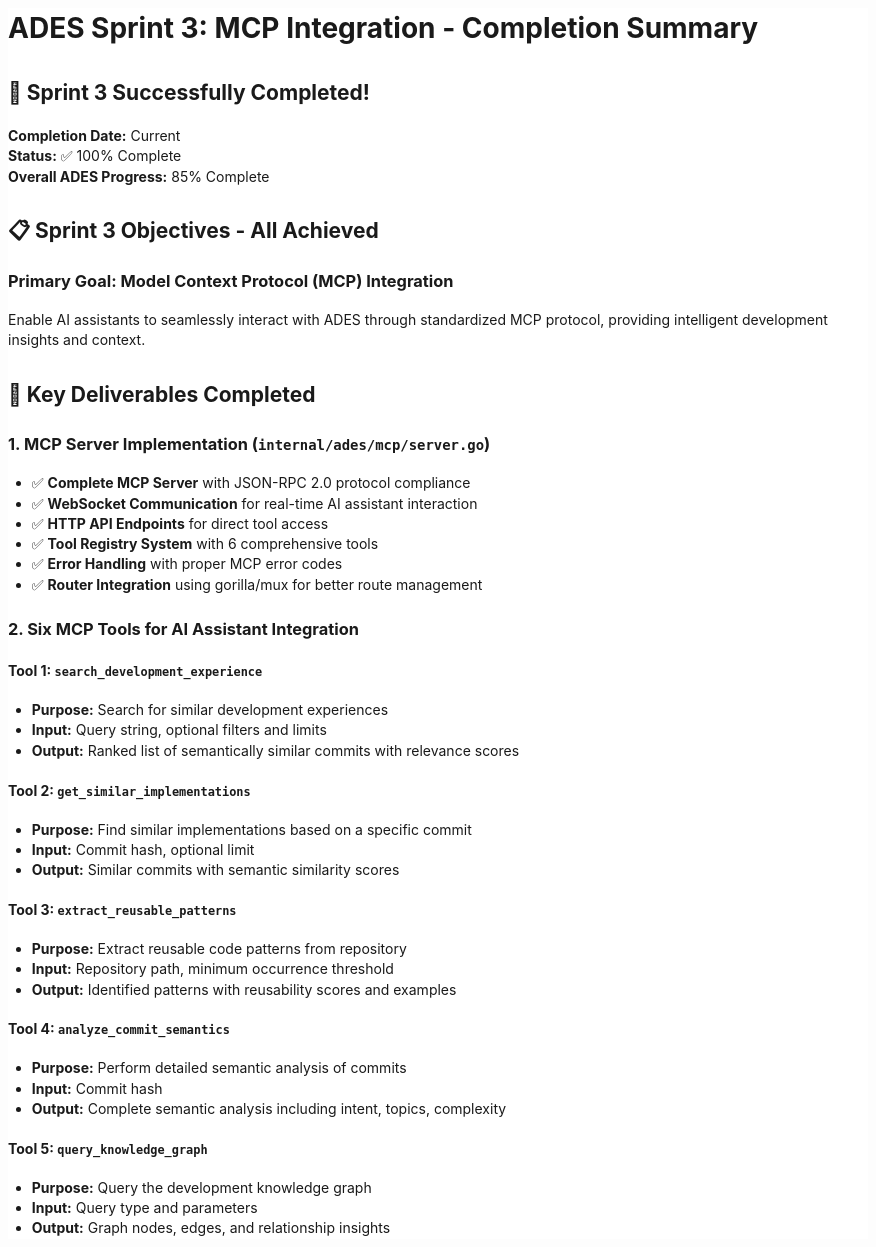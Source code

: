 # ADES Sprint 3: MCP Integration - Completion Summary

## 🎉 Sprint 3 Successfully Completed!

**Completion Date:** Current  
**Status:** ✅ 100% Complete  
**Overall ADES Progress:** 85% Complete

## 📋 Sprint 3 Objectives - All Achieved

### Primary Goal: Model Context Protocol (MCP) Integration
Enable AI assistants to seamlessly interact with ADES through standardized MCP protocol, providing intelligent development insights and context.

## 🚀 Key Deliverables Completed

### 1. MCP Server Implementation (`internal/ades/mcp/server.go`)
- ✅ **Complete MCP Server** with JSON-RPC 2.0 protocol compliance
- ✅ **WebSocket Communication** for real-time AI assistant interaction
- ✅ **HTTP API Endpoints** for direct tool access
- ✅ **Tool Registry System** with 6 comprehensive tools
- ✅ **Error Handling** with proper MCP error codes
- ✅ **Router Integration** using gorilla/mux for better route management

### 2. Six MCP Tools for AI Assistant Integration

#### Tool 1: `search_development_experience`
- **Purpose:** Search for similar development experiences
- **Input:** Query string, optional filters and limits
- **Output:** Ranked list of semantically similar commits with relevance scores

#### Tool 2: `get_similar_implementations`
- **Purpose:** Find similar implementations based on a specific commit
- **Input:** Commit hash, optional limit
- **Output:** Similar commits with semantic similarity scores

#### Tool 3: `extract_reusable_patterns`
- **Purpose:** Extract reusable code patterns from repository
- **Input:** Repository path, minimum occurrence threshold
- **Output:** Identified patterns with reusability scores and examples

#### Tool 4: `analyze_commit_semantics`
- **Purpose:** Perform detailed semantic analysis of commits
- **Input:** Commit hash
- **Output:** Complete semantic analysis including intent, topics, complexity

#### Tool 5: `query_knowledge_graph`
- **Purpose:** Query the development knowledge graph
- **Input:** Query type and parameters
- **Output:** Graph nodes, edges, and relationship insights
